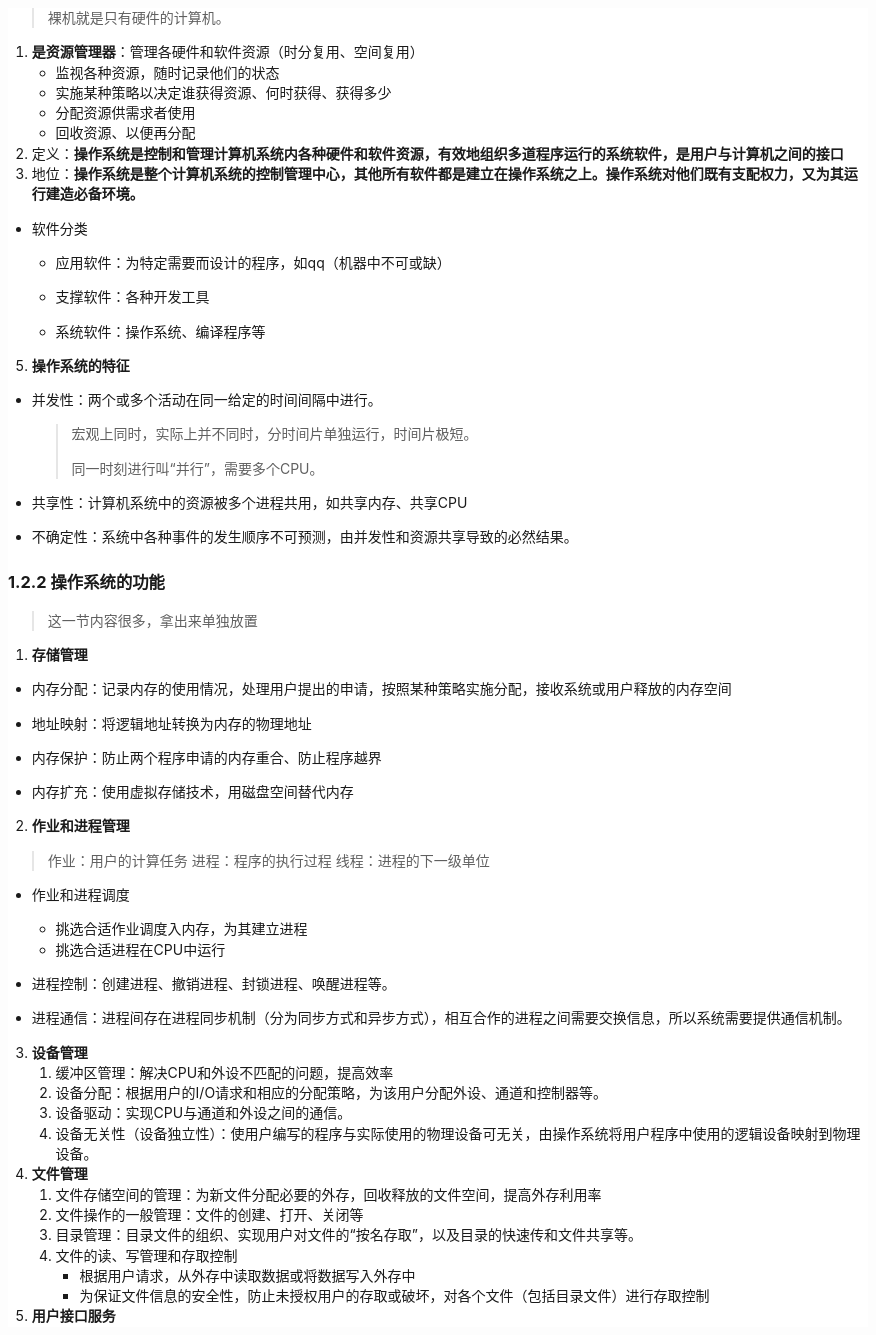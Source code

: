 > 裸机就是只有硬件的计算机。

1. **是资源管理器**：管理各硬件和软件资源（时分复用、空间复用）
   - 监视各种资源，随时记录他们的状态
   - 实施某种策略以决定谁获得资源、何时获得、获得多少
   - 分配资源供需求者使用
   - 回收资源、以便再分配
2. 定义：**操作系统是控制和管理计算机系统内各种硬件和软件资源，有效地组织多道程序运行的系统软件，是用户与计算机之间的接口**
3. 地位：**操作系统是整个计算机系统的控制管理中心，其他所有软件都是建立在操作系统之上。操作系统对他们既有支配权力，又为其运行建造必备环境。**

- 软件分类

  - 应用软件：为特定需要而设计的程序，如qq（机器中不可或缺）

  - 支撑软件：各种开发工具

  - 系统软件：操作系统、编译程序等

5. **操作系统的特征**

  - 并发性：两个或多个活动在同一给定的时间间隔中进行。

    > 宏观上同时，实际上并不同时，分时间片单独运行，时间片极短。
    >
    > 同一时刻进行叫“并行”，需要多个CPU。

  - 共享性：计算机系统中的资源被多个进程共用，如共享内存、共享CPU

  - 不确定性：系统中各种事件的发生顺序不可预测，由并发性和资源共享导致的必然结果。

### 1.2.2 操作系统的功能

> 这一节内容很多，拿出来单独放置

1. **存储管理**

  - 内存分配：记录内存的使用情况，处理用户提出的申请，按照某种策略实施分配，接收系统或用户释放的内存空间

  - 地址映射：将逻辑地址转换为内存的物理地址

  - 内存保护：防止两个程序申请的内存重合、防止程序越界

  - 内存扩充：使用虚拟存储技术，用磁盘空间替代内存

2. **作业和进程管理**

> 作业：用户的计算任务
> 进程：程序的执行过程
> 线程：进程的下一级单位

  * 作业和进程调度

    * 挑选合适作业调度入内存，为其建立进程
    * 挑选合适进程在CPU中运行
  * 进程控制：创建进程、撤销进程、封锁进程、唤醒进程等。

  * 进程通信：进程间存在进程同步机制（分为同步方式和异步方式），相互合作的进程之间需要交换信息，所以系统需要提供通信机制。

3. **设备管理**
   1. 缓冲区管理：解决CPU和外设不匹配的问题，提高效率
   2. 设备分配：根据用户的I/O请求和相应的分配策略，为该用户分配外设、通道和控制器等。
   3. 设备驱动：实现CPU与通道和外设之间的通信。
   4. 设备无关性（设备独立性）：使用户编写的程序与实际使用的物理设备可无关，由操作系统将用户程序中使用的逻辑设备映射到物理设备。
4. **文件管理**
   1. 文件存储空间的管理：为新文件分配必要的外存，回收释放的文件空间，提高外存利用率
   2. 文件操作的一般管理：文件的创建、打开、关闭等
   3. 目录管理：目录文件的组织、实现用户对文件的“按名存取”，以及目录的快速传和文件共享等。
   4. 文件的读、写管理和存取控制
      * 根据用户请求，从外存中读取数据或将数据写入外存中
      * 为保证文件信息的安全性，防止未授权用户的存取或破坏，对各个文件（包括目录文件）进行存取控制
5. **用户接口服务**
